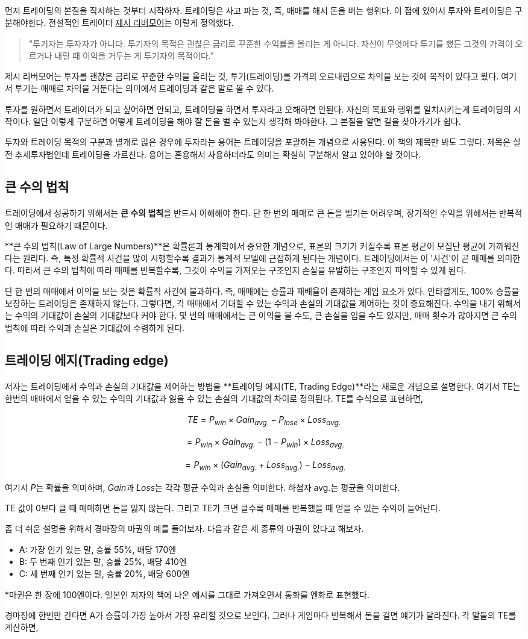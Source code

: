 먼저 트레이딩의 본질을 직시하는 것부터 시작하자. 트레이딩은 사고 파는 것, 즉, 매매를 해서 돈을 버는 행위다. 이 점에 있어서 투자와 트레이딩은 구분해야한다. 전설적인 트레이더 [제시 리버모어](/투자/jesse-livermore-book)는 이렇게 정의했다. 

> "투기자는 투자자가 아니다. 투기자의 목적은 괜찮은 금리로 꾸준한 수익률을 올리는 게 아니다. 자신이 무엇에다 투기를 했든 그것의 가격이 오르거나 내릴 때 이익을 거두는 게 투기자의 목적이다."

제시 리버모어는 투자를 괜찮은 금리로 꾸준한 수익을 올리는 것, 투기(트레이딩)를 가격의 오르내림으로 차익을 보는 것에 목적이 있다고 봤다. 여기서 투기는 매매로 차익을 거둔다는 의미에서 트레이딩과 같은 말로 볼 수 있다. 

투자를 원하면서 트레이더가 되고 싶어하면 안되고, 트레이딩을 하면서 투자라고 오해하면 안된다. 자신의 목표와 행위를 일치시키는게 트레이딩의 시작이다. 일단 이렇게 구분하면 어떻게 트레이딩을 해야 잘 돈을 벌 수 있는지 생각해 봐야한다. 그 본질을 알면 길을 찾아가기가 쉽다.

투자와 트레이딩 목적의 구분과 별개로 많은 경우에 투자라는 용어는 트레이딩을 포괄하는 개념으로 사용된다. 이 책의 제목만 봐도 그렇다. 제목은 실전 추세투자법인데 트레이딩을 가르친다. 용어는 혼용해서 사용하더라도 의미는 확실히 구분해서 알고 있어야 할 것이다.

## 큰 수의 법칙
트레이딩에서 성공하기 위해서는 **큰 수의 법칙**을 반드시 이해해야 한다. 단 한 번의 매매로 큰 돈을 벌기는 어려우며, 장기적인 수익을 위해서는 반복적인 매매가 필요하기 때문이다.

**큰 수의 법칙(Law of Large Numbers)**은 확률론과 통계학에서 중요한 개념으로, 표본의 크기가 커질수록 표본 평균이 모집단 평균에 가까워진다는 원리다. 즉, 특정 확률적 사건을 많이 시행할수록 결과가 통계적 모델에 근접하게 된다는 개념이다. 트레이딩에서는 이 '사건'이 곧 매매를 의미한다. 따라서 큰 수의 법칙에 따라 매매를 반복할수록, 그것이 수익을 가져오는 구조인지 손실을 유발하는 구조인지 파악할 수 있게 된다.

단 한 번의 매매에서 이익을 보는 것은 확률적 사건에 불과하다. 즉, 매매에는 승률과 패배율이 존재하는 게임 요소가 있다. 안타깝게도, 100% 승률을 보장하는 트레이딩은 존재하지 않는다. 그렇다면, 각 매매에서 기대할 수 있는 수익과 손실의 기대값을 제어하는 것이 중요해진다. 수익을 내기 위해서는 수익의 기대값이 손실의 기대값보다 커야 한다. 몇 번의 매매에서는 큰 이익을 볼 수도, 큰 손실을 입을 수도 있지만, 매매 횟수가 많아지면 큰 수의 법칙에 따라 수익과 손실은 기대값에 수렴하게 된다.

## 트레이딩 에지(Trading edge)
저자는 트레이딩에서 수익과 손실의 기대값을 제어하는 방법을 **트레이딩 에지(TE, Trading Edge)**라는 새로운 개념으로 설명한다. 여기서 TE는 한번의 매매에서 얻을 수 있는 수익의 기대값과 잃을 수 있는 손실의 기대값의 차이로 정의된다. TE를 수식으로 표현하면,

$$
TE=P_{win}\times Gain_{avg.} -P_{lose}\times Loss_{avg.}
$$

$$
=P_{win}\times Gain_{avg.} -(1-P_{win})\times Loss_{avg.}
$$

$$
=P_{win}\times (Gain_{avg.}+Loss_{avg.}) -Loss_{avg.}
$$

여기서 $P$는 확률을 의미하며, $Gain$과 $Loss$는 각각 평균 수익과 손실을 의미한다. 하첨자 avg.는 평균을 의미한다.

TE 값이 0보다 클 때 매매하면 돈을 잃지 않는다. 그리고 TE가 크면 클수록 매매를 반복했을 때 얻을 수 있는 수익이 늘어난다.

좀 더 쉬운 설명을 위해서 경마장의 마권의 예를 들어보자. 다음과 같은 세 종류의 마권이 있다고 해보자.

- A: 가장 인기 있는 말, 승률 55%, 배당 170엔
- B: 두 번째 인기 있는 말, 승률 25%, 배당 410엔
- C: 세 번째 인기 있는 말, 승률 20%, 배당 600엔

*마권은 한 장에 100엔이다. 일본인 저자의 책에 나온 예시를 그대로 가져오면서 통화를 엔화로 표현했다.

경마장에 한번만 간다면 A가 승률이 가장 높아서 가장 유리할 것으로 보인다. 그러나 게임마다 반복해서 돈을 걸면 얘기가 달라진다. 각 말들의 TE를 계산하면,
